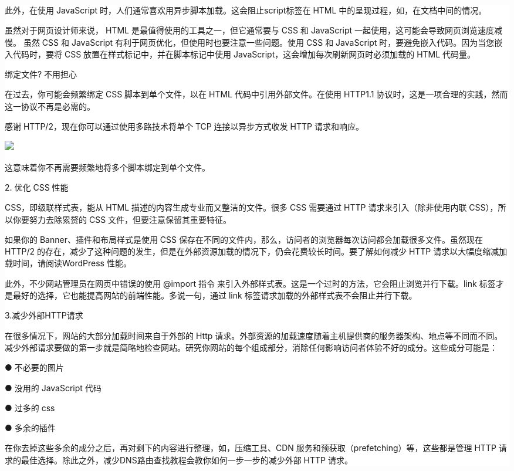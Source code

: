   

此外，在使用 JavaScript 时，人们通常喜欢用异步脚本加载。这会阻止script标签在 HTML 中的呈现过程，如，在文档中间的情况。

  

虽然对于网页设计师来说， HTML 是最值得使用的工具之一，但它通常要与 CSS 和 JavaScript 一起使用，这可能会导致网页浏览速度减慢。 虽然
CSS 和 JavaScript 有利于网页优化，但使用时也要注意一些问题。使用 CSS 和 JavaScript
时，要避免嵌入代码。因为当您嵌入代码时，要将 CSS 放置在样式标记中，并在脚本标记中使用 JavaScript，这会增加每次刷新网页时必须加载的 HTML
代码量。

  

绑定文件? 不用担心

  

在过去，你可能会频繁绑定 CSS 脚本到单个文件，以在 HTML 代码中引用外部文件。在使用 HTTP1.1
协议时，这是一项合理的实践，然而这一协议不再是必需的。

  

感谢 HTTP/2，现在你可以通过使用多路技术将单个 TCP 连接以异步方式收发 HTTP 请求和响应。

![](D1DB311A-F783-473D-90FD-DCBA8104DB2B.png)  

这意味着你不再需要频繁地将多个脚本绑定到单个文件。

  

2\. 优化 CSS 性能

  

  

CSS，即级联样式表，能从 HTML 描述的内容生成专业而又整洁的文件。很多 CSS 需要通过 HTTP 请求来引入（除非使用内联
CSS），所以你要努力去除累赘的 CSS 文件，但要注意保留其重要特征。

  

如果你的 Banner、插件和布局样式是使用 CSS 保存在不同的文件内，那么，访问者的浏览器每次访问都会加载很多文件。虽然现在 HTTP/2
的存在，减少了这种问题的发生，但是在外部资源加载的情况下，仍会花费较长时间。要了解如何减少 HTTP 请求以大幅度缩减加载时间，请阅读WordPress
性能。

  

此外，不少网站管理员在网页中错误的使用 @import 指令 来引入外部样式表。这是一个过时的方法，它会阻止浏览并行下载。link
标签才是最好的选择，它也能提高网站的前端性能。多说一句，通过 link 标签请求加载的外部样式表不会阻止并行下载。

  

3.减少外部HTTP请求

  

  

在很多情况下，网站的大部分加载时间来自于外部的 Http
请求。外部资源的加载速度随着主机提供商的服务器架构、地点等不同而不同。减少外部请求要做的第一步就是简略地检查网站。研究你网站的每个组成部分，消除任何影响访问者体验不好的成分。这些成分可能是：

● 不必要的图片

● 没用的 JavaScript 代码

● 过多的 css

● 多余的插件

在你去掉这些多余的成分之后，再对剩下的内容进行整理，如，压缩工具、CDN 服务和预获取（prefetching）等，这些都是管理 HTTP
请求的最佳选择。除此之外，减少DNS路由查找教程会教你如何一步一步的减少外部 HTTP 请求。
